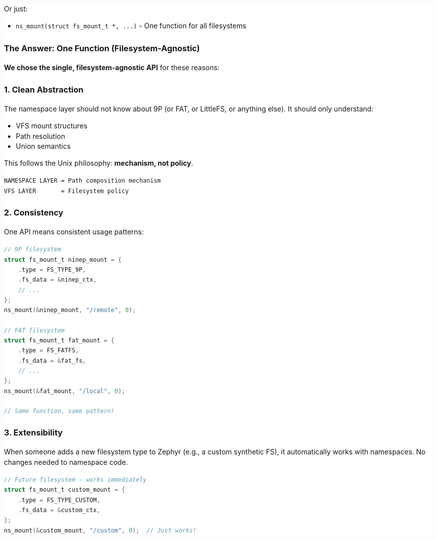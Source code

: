 Or just:
- `ns_mount(struct fs_mount_t *, ...)` - One function for all filesystems

### The Answer: One Function (Filesystem-Agnostic)

**We chose the single, filesystem-agnostic API** for these reasons:

### 1. Clean Abstraction

The namespace layer should not know about 9P (or FAT, or LittleFS, or anything else). It should only understand:
- VFS mount structures
- Path resolution
- Union semantics

This follows the Unix philosophy: **mechanism, not policy**.

```
NAMESPACE LAYER = Path composition mechanism
VFS LAYER       = Filesystem policy
```

### 2. Consistency

One API means consistent usage patterns:

```c
// 9P filesystem
struct fs_mount_t ninep_mount = {
    .type = FS_TYPE_9P,
    .fs_data = &ninep_ctx,
    // ...
};
ns_mount(&ninep_mount, "/remote", 0);

// FAT filesystem  
struct fs_mount_t fat_mount = {
    .type = FS_FATFS,
    .fs_data = &fat_fs,
    // ...
};
ns_mount(&fat_mount, "/local", 0);

// Same function, same pattern!
```

### 3. Extensibility

When someone adds a new filesystem type to Zephyr (e.g., a custom synthetic FS), it automatically works with namespaces. No changes needed to namespace code.

```c
// Future filesystem - works immediately
struct fs_mount_t custom_mount = {
    .type = FS_TYPE_CUSTOM,
    .fs_data = &custom_ctx,
};
ns_mount(&custom_mount, "/custom", 0);  // Just works!
```
